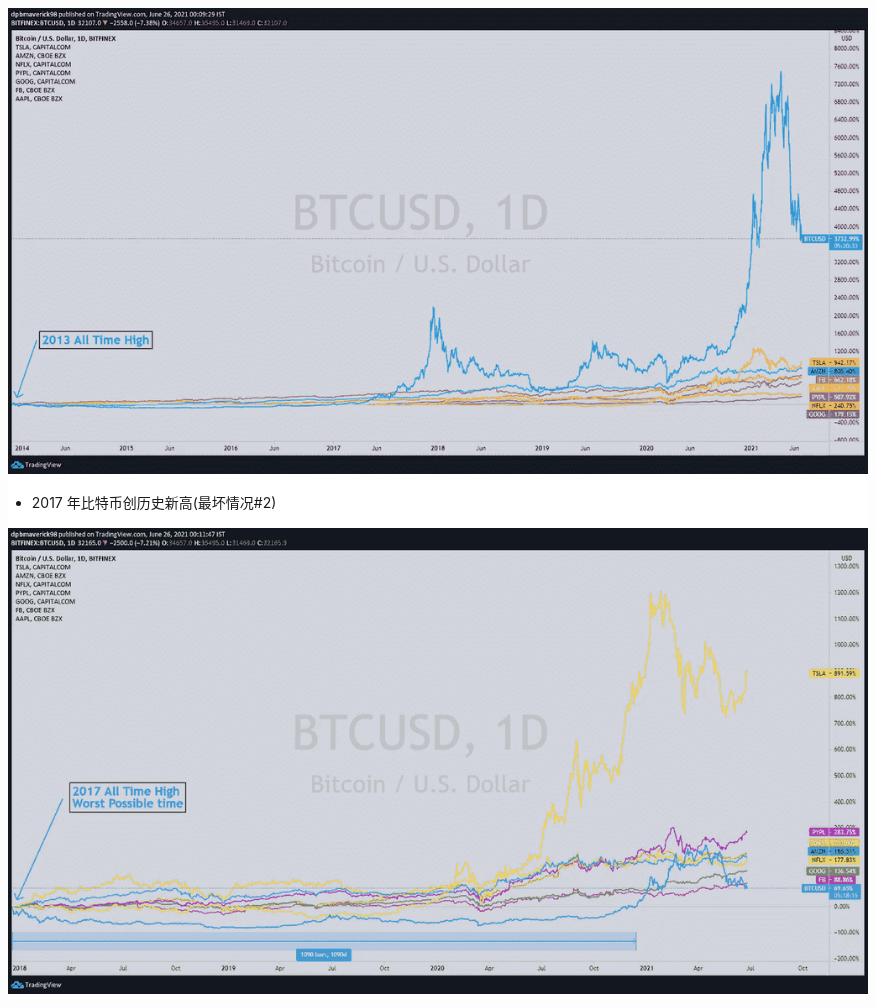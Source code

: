 ![](img/59ac551acd4adf57fba10f1e02d4a2cf.png)

*   2017 年比特币创历史新高(最坏情况#2)

![](img/8d17c0e3642b3400bf7dd7ea6ba01b80.png)
